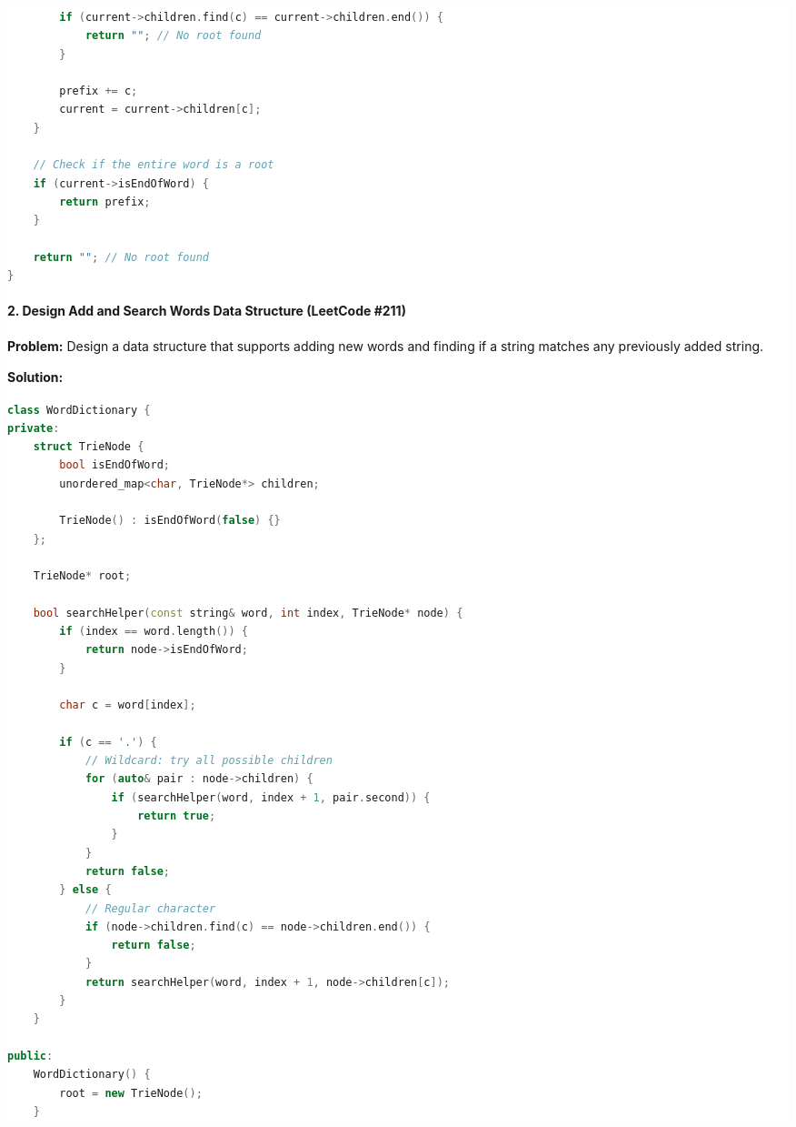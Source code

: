 ```cpp
        if (current->children.find(c) == current->children.end()) {
            return ""; // No root found
        }

        prefix += c;
        current = current->children[c];
    }

    // Check if the entire word is a root
    if (current->isEndOfWord) {
        return prefix;
    }

    return ""; // No root found
}
```

#### 2. Design Add and Search Words Data Structure (LeetCode #211)

**Problem:** Design a data structure that supports adding new words and finding if a string matches any previously added string.

**Solution:**

```cpp
class WordDictionary {
private:
    struct TrieNode {
        bool isEndOfWord;
        unordered_map<char, TrieNode*> children;

        TrieNode() : isEndOfWord(false) {}
    };

    TrieNode* root;

    bool searchHelper(const string& word, int index, TrieNode* node) {
        if (index == word.length()) {
            return node->isEndOfWord;
        }

        char c = word[index];

        if (c == '.') {
            // Wildcard: try all possible children
            for (auto& pair : node->children) {
                if (searchHelper(word, index + 1, pair.second)) {
                    return true;
                }
            }
            return false;
        } else {
            // Regular character
            if (node->children.find(c) == node->children.end()) {
                return false;
            }
            return searchHelper(word, index + 1, node->children[c]);
        }
    }

public:
    WordDictionary() {
        root = new TrieNode();
    }
```